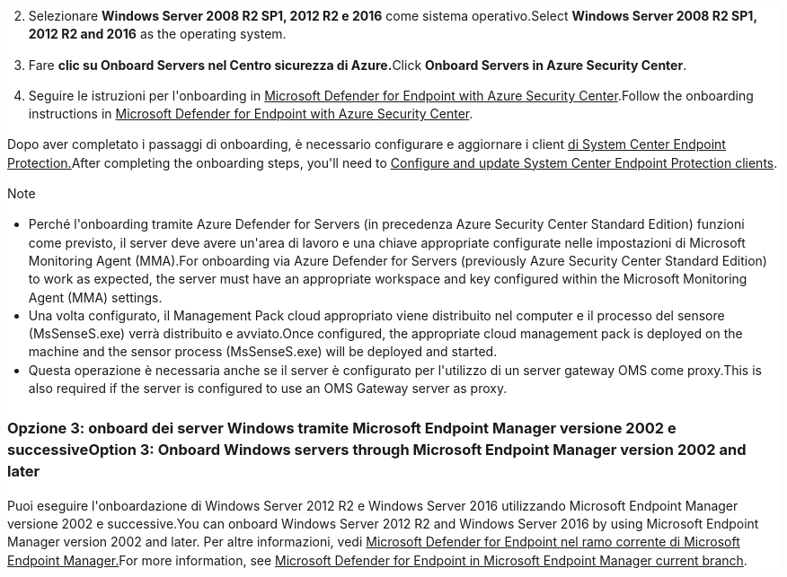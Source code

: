 2. <span data-ttu-id="621c2-166">Selezionare **Windows Server 2008 R2 SP1, 2012 R2 e 2016** come sistema operativo.</span><span class="sxs-lookup"><span data-stu-id="621c2-166">Select **Windows Server 2008 R2 SP1, 2012 R2 and 2016** as the operating system.</span></span>

3. <span data-ttu-id="621c2-167">Fare **clic su Onboard Servers nel Centro sicurezza di Azure.**</span><span class="sxs-lookup"><span data-stu-id="621c2-167">Click **Onboard Servers in Azure Security Center**.</span></span>

4. <span data-ttu-id="621c2-168">Seguire le istruzioni per l'onboarding in [Microsoft Defender for Endpoint with Azure Security Center](https://docs.microsoft.com/azure/security-center/security-center-wdatp).</span><span class="sxs-lookup"><span data-stu-id="621c2-168">Follow the onboarding instructions in [Microsoft Defender for Endpoint with Azure Security Center](https://docs.microsoft.com/azure/security-center/security-center-wdatp).</span></span>

<span data-ttu-id="621c2-169">Dopo aver completato i passaggi di onboarding, è necessario configurare e aggiornare i client [di System Center Endpoint Protection.](#configure-and-update-system-center-endpoint-protection-clients)</span><span class="sxs-lookup"><span data-stu-id="621c2-169">After completing the onboarding steps, you'll need to [Configure and update System Center Endpoint Protection clients](#configure-and-update-system-center-endpoint-protection-clients).</span></span>

> [!NOTE]
> - <span data-ttu-id="621c2-170">Perché l'onboarding tramite Azure Defender for Servers (in precedenza Azure Security Center Standard Edition) funzioni come previsto, il server deve avere un'area di lavoro e una chiave appropriate configurate nelle impostazioni di Microsoft Monitoring Agent (MMA).</span><span class="sxs-lookup"><span data-stu-id="621c2-170">For onboarding via Azure Defender for Servers (previously Azure Security Center Standard Edition) to work as expected, the server must have an appropriate workspace and key configured within the Microsoft Monitoring Agent (MMA) settings.</span></span>
> - <span data-ttu-id="621c2-171">Una volta configurato, il Management Pack cloud appropriato viene distribuito nel computer e il processo del sensore (MsSenseS.exe) verrà distribuito e avviato.</span><span class="sxs-lookup"><span data-stu-id="621c2-171">Once configured, the appropriate cloud management pack is deployed on the machine and the sensor process (MsSenseS.exe) will be deployed and started.</span></span> 
> - <span data-ttu-id="621c2-172">Questa operazione è necessaria anche se il server è configurato per l'utilizzo di un server gateway OMS come proxy.</span><span class="sxs-lookup"><span data-stu-id="621c2-172">This is also required if the server is configured to use an OMS Gateway server as proxy.</span></span>

### <a name="option-3-onboard-windows-servers-through-microsoft-endpoint-manager-version-2002-and-later"></a><span data-ttu-id="621c2-173">Opzione 3: onboard dei server Windows tramite Microsoft Endpoint Manager versione 2002 e successive</span><span class="sxs-lookup"><span data-stu-id="621c2-173">Option 3: Onboard Windows servers through Microsoft Endpoint Manager version 2002 and later</span></span>
<span data-ttu-id="621c2-174">Puoi eseguire l'onboardazione di Windows Server 2012 R2 e Windows Server 2016 utilizzando Microsoft Endpoint Manager versione 2002 e successive.</span><span class="sxs-lookup"><span data-stu-id="621c2-174">You can onboard Windows Server 2012 R2 and Windows Server 2016 by using Microsoft Endpoint Manager version 2002 and later.</span></span> <span data-ttu-id="621c2-175">Per altre informazioni, vedi [Microsoft Defender for Endpoint nel ramo corrente di Microsoft Endpoint Manager.](https://docs.microsoft.com/mem/configmgr/protect/deploy-use/defender-advanced-threat-protection)</span><span class="sxs-lookup"><span data-stu-id="621c2-175">For more information, see [Microsoft Defender for Endpoint in Microsoft Endpoint Manager current branch](https://docs.microsoft.com/mem/configmgr/protect/deploy-use/defender-advanced-threat-protection).</span></span>

